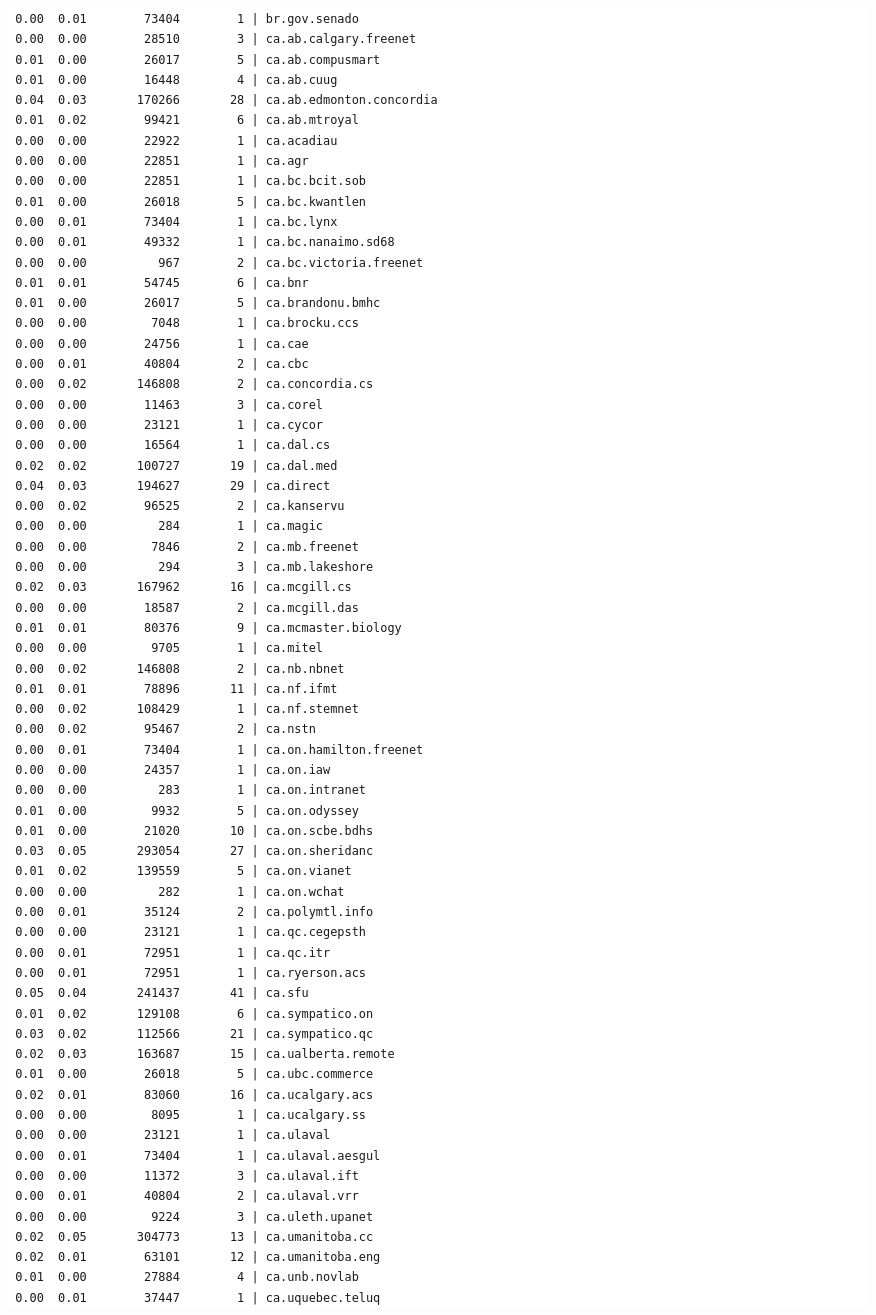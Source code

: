      0.00  0.01        73404        1 | br.gov.senado
     0.00  0.00        28510        3 | ca.ab.calgary.freenet
     0.01  0.00        26017        5 | ca.ab.compusmart
     0.01  0.00        16448        4 | ca.ab.cuug
     0.04  0.03       170266       28 | ca.ab.edmonton.concordia
     0.01  0.02        99421        6 | ca.ab.mtroyal
     0.00  0.00        22922        1 | ca.acadiau
     0.00  0.00        22851        1 | ca.agr
     0.00  0.00        22851        1 | ca.bc.bcit.sob
     0.01  0.00        26018        5 | ca.bc.kwantlen
     0.00  0.01        73404        1 | ca.bc.lynx
     0.00  0.01        49332        1 | ca.bc.nanaimo.sd68
     0.00  0.00          967        2 | ca.bc.victoria.freenet
     0.01  0.01        54745        6 | ca.bnr
     0.01  0.00        26017        5 | ca.brandonu.bmhc
     0.00  0.00         7048        1 | ca.brocku.ccs
     0.00  0.00        24756        1 | ca.cae
     0.00  0.01        40804        2 | ca.cbc
     0.00  0.02       146808        2 | ca.concordia.cs
     0.00  0.00        11463        3 | ca.corel
     0.00  0.00        23121        1 | ca.cycor
     0.00  0.00        16564        1 | ca.dal.cs
     0.02  0.02       100727       19 | ca.dal.med
     0.04  0.03       194627       29 | ca.direct
     0.00  0.02        96525        2 | ca.kanservu
     0.00  0.00          284        1 | ca.magic
     0.00  0.00         7846        2 | ca.mb.freenet
     0.00  0.00          294        3 | ca.mb.lakeshore
     0.02  0.03       167962       16 | ca.mcgill.cs
     0.00  0.00        18587        2 | ca.mcgill.das
     0.01  0.01        80376        9 | ca.mcmaster.biology
     0.00  0.00         9705        1 | ca.mitel
     0.00  0.02       146808        2 | ca.nb.nbnet
     0.01  0.01        78896       11 | ca.nf.ifmt
     0.00  0.02       108429        1 | ca.nf.stemnet
     0.00  0.02        95467        2 | ca.nstn
     0.00  0.01        73404        1 | ca.on.hamilton.freenet
     0.00  0.00        24357        1 | ca.on.iaw
     0.00  0.00          283        1 | ca.on.intranet
     0.01  0.00         9932        5 | ca.on.odyssey
     0.01  0.00        21020       10 | ca.on.scbe.bdhs
     0.03  0.05       293054       27 | ca.on.sheridanc
     0.01  0.02       139559        5 | ca.on.vianet
     0.00  0.00          282        1 | ca.on.wchat
     0.00  0.01        35124        2 | ca.polymtl.info
     0.00  0.00        23121        1 | ca.qc.cegepsth
     0.00  0.01        72951        1 | ca.qc.itr
     0.00  0.01        72951        1 | ca.ryerson.acs
     0.05  0.04       241437       41 | ca.sfu
     0.01  0.02       129108        6 | ca.sympatico.on
     0.03  0.02       112566       21 | ca.sympatico.qc
     0.02  0.03       163687       15 | ca.ualberta.remote
     0.01  0.00        26018        5 | ca.ubc.commerce
     0.02  0.01        83060       16 | ca.ucalgary.acs
     0.00  0.00         8095        1 | ca.ucalgary.ss
     0.00  0.00        23121        1 | ca.ulaval
     0.00  0.01        73404        1 | ca.ulaval.aesgul
     0.00  0.00        11372        3 | ca.ulaval.ift
     0.00  0.01        40804        2 | ca.ulaval.vrr
     0.00  0.00         9224        3 | ca.uleth.upanet
     0.02  0.05       304773       13 | ca.umanitoba.cc
     0.02  0.01        63101       12 | ca.umanitoba.eng
     0.01  0.00        27884        4 | ca.unb.novlab
     0.00  0.01        37447        1 | ca.uquebec.teluq